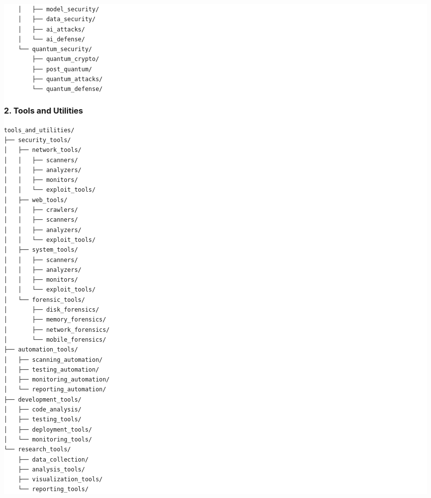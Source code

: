 ```
    │   ├── model_security/
    │   ├── data_security/
    │   ├── ai_attacks/
    │   └── ai_defense/
    └── quantum_security/
        ├── quantum_crypto/
        ├── post_quantum/
        ├── quantum_attacks/
        └── quantum_defense/
```

### 2. Tools and Utilities
```
tools_and_utilities/
├── security_tools/
│   ├── network_tools/
│   │   ├── scanners/
│   │   ├── analyzers/
│   │   ├── monitors/
│   │   └── exploit_tools/
│   ├── web_tools/
│   │   ├── crawlers/
│   │   ├── scanners/
│   │   ├── analyzers/
│   │   └── exploit_tools/
│   ├── system_tools/
│   │   ├── scanners/
│   │   ├── analyzers/
│   │   ├── monitors/
│   │   └── exploit_tools/
│   └── forensic_tools/
│       ├── disk_forensics/
│       ├── memory_forensics/
│       ├── network_forensics/
│       └── mobile_forensics/
├── automation_tools/
│   ├── scanning_automation/
│   ├── testing_automation/
│   ├── monitoring_automation/
│   └── reporting_automation/
├── development_tools/
│   ├── code_analysis/
│   ├── testing_tools/
│   ├── deployment_tools/
│   └── monitoring_tools/
└── research_tools/
    ├── data_collection/
    ├── analysis_tools/
    ├── visualization_tools/
    └── reporting_tools/
```
